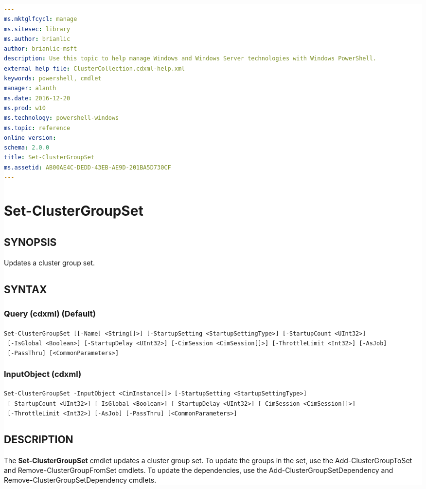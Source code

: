 ```yaml
---
ms.mktglfcycl: manage
ms.sitesec: library
ms.author: brianlic
author: brianlic-msft
description: Use this topic to help manage Windows and Windows Server technologies with Windows PowerShell.
external help file: ClusterCollection.cdxml-help.xml
keywords: powershell, cmdlet
manager: alanth
ms.date: 2016-12-20
ms.prod: w10
ms.technology: powershell-windows
ms.topic: reference
online version: 
schema: 2.0.0
title: Set-ClusterGroupSet
ms.assetid: AB00AE4C-DEDD-43EB-AE9D-201BA5D730CF
---
```


# Set-ClusterGroupSet

## SYNOPSIS
Updates a cluster group set.

## SYNTAX

### Query (cdxml) (Default)
```
Set-ClusterGroupSet [[-Name] <String[]>] [-StartupSetting <StartupSettingType>] [-StartupCount <UInt32>]
 [-IsGlobal <Boolean>] [-StartupDelay <UInt32>] [-CimSession <CimSession[]>] [-ThrottleLimit <Int32>] [-AsJob]
 [-PassThru] [<CommonParameters>]
```

### InputObject (cdxml)
```
Set-ClusterGroupSet -InputObject <CimInstance[]> [-StartupSetting <StartupSettingType>]
 [-StartupCount <UInt32>] [-IsGlobal <Boolean>] [-StartupDelay <UInt32>] [-CimSession <CimSession[]>]
 [-ThrottleLimit <Int32>] [-AsJob] [-PassThru] [<CommonParameters>]
```

## DESCRIPTION
The **Set-ClusterGroupSet** cmdlet updates a cluster group set.
To update the groups in the set, use the Add-ClusterGroupToSet and Remove-ClusterGroupFromSet cmdlets.
To update the dependencies, use the Add-ClusterGroupSetDependency and Remove-ClusterGroupSetDependency cmdlets.

